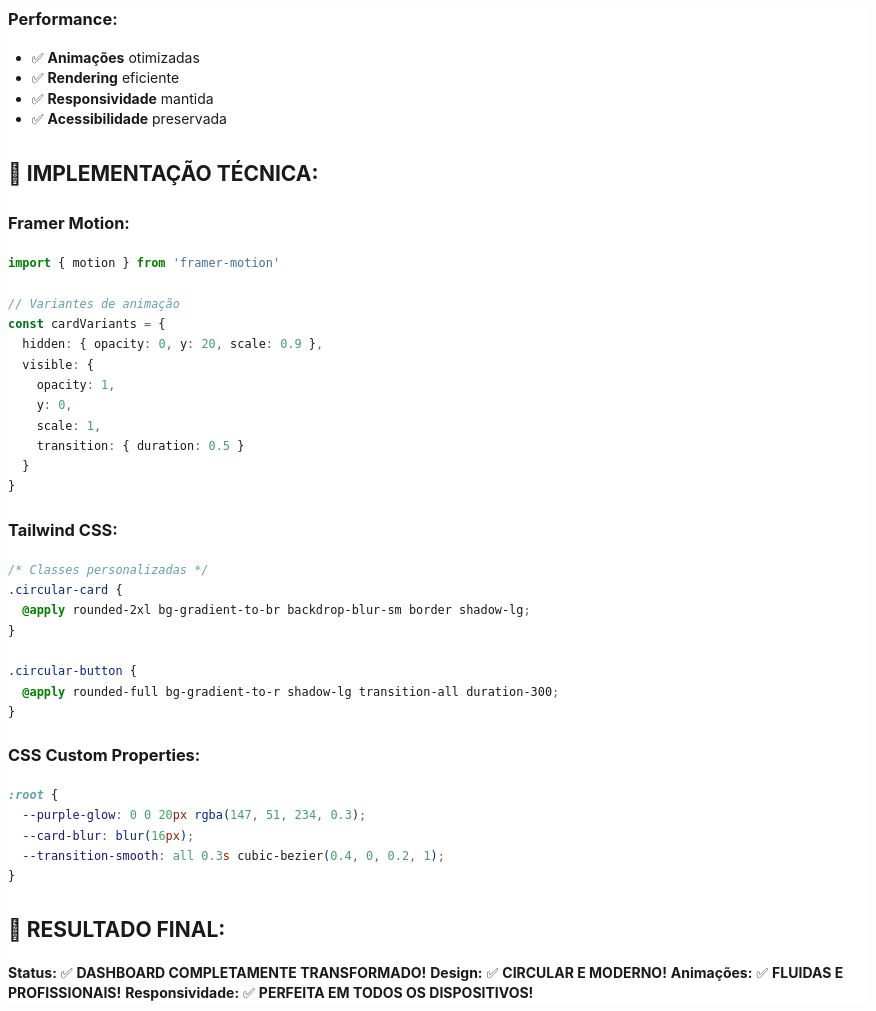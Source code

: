 ### **Performance:**
- ✅ **Animações** otimizadas
- ✅ **Rendering** eficiente
- ✅ **Responsividade** mantida
- ✅ **Acessibilidade** preservada

## 🔧 **IMPLEMENTAÇÃO TÉCNICA:**

### **Framer Motion:**
```typescript
import { motion } from 'framer-motion'

// Variantes de animação
const cardVariants = {
  hidden: { opacity: 0, y: 20, scale: 0.9 },
  visible: { 
    opacity: 1, 
    y: 0, 
    scale: 1,
    transition: { duration: 0.5 }
  }
}
```

### **Tailwind CSS:**
```css
/* Classes personalizadas */
.circular-card {
  @apply rounded-2xl bg-gradient-to-br backdrop-blur-sm border shadow-lg;
}

.circular-button {
  @apply rounded-full bg-gradient-to-r shadow-lg transition-all duration-300;
}
```

### **CSS Custom Properties:**
```css
:root {
  --purple-glow: 0 0 20px rgba(147, 51, 234, 0.3);
  --card-blur: blur(16px);
  --transition-smooth: all 0.3s cubic-bezier(0.4, 0, 0.2, 1);
}
```

## 🎉 **RESULTADO FINAL:**

**Status:** ✅ **DASHBOARD COMPLETAMENTE TRANSFORMADO!**
**Design:** ✅ **CIRCULAR E MODERNO!**
**Animações:** ✅ **FLUIDAS E PROFISSIONAIS!**
**Responsividade:** ✅ **PERFEITA EM TODOS OS DISPOSITIVOS!**
